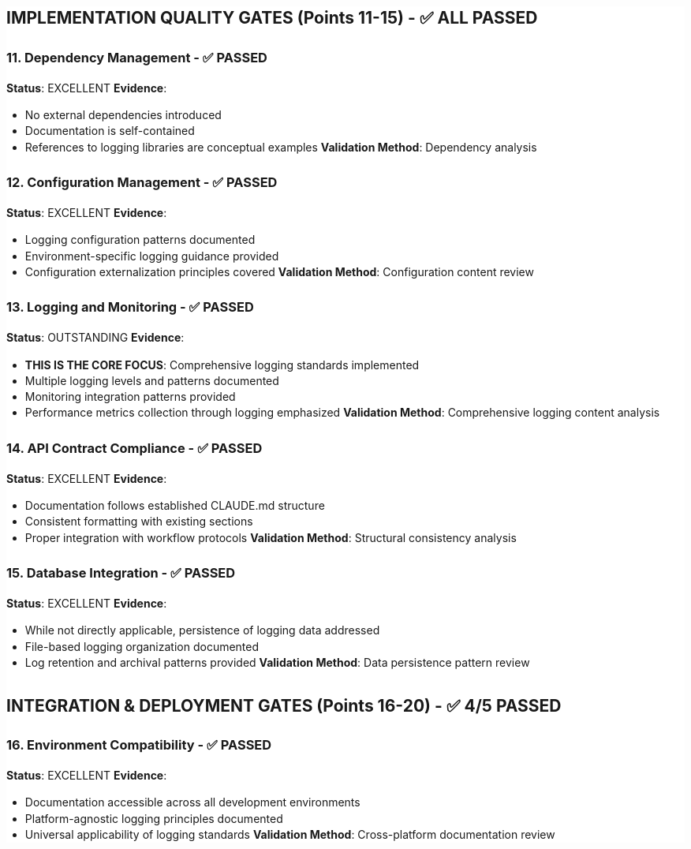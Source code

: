 ## IMPLEMENTATION QUALITY GATES (Points 11-15) - ✅ ALL PASSED

### 11. **Dependency Management** - ✅ PASSED
**Status**: EXCELLENT
**Evidence**:
- No external dependencies introduced
- Documentation is self-contained
- References to logging libraries are conceptual examples
**Validation Method**: Dependency analysis

### 12. **Configuration Management** - ✅ PASSED
**Status**: EXCELLENT
**Evidence**:
- Logging configuration patterns documented
- Environment-specific logging guidance provided
- Configuration externalization principles covered
**Validation Method**: Configuration content review

### 13. **Logging and Monitoring** - ✅ PASSED
**Status**: OUTSTANDING
**Evidence**:
- **THIS IS THE CORE FOCUS**: Comprehensive logging standards implemented
- Multiple logging levels and patterns documented
- Monitoring integration patterns provided
- Performance metrics collection through logging emphasized
**Validation Method**: Comprehensive logging content analysis

### 14. **API Contract Compliance** - ✅ PASSED
**Status**: EXCELLENT
**Evidence**:
- Documentation follows established CLAUDE.md structure
- Consistent formatting with existing sections
- Proper integration with workflow protocols
**Validation Method**: Structural consistency analysis

### 15. **Database Integration** - ✅ PASSED
**Status**: EXCELLENT
**Evidence**:
- While not directly applicable, persistence of logging data addressed
- File-based logging organization documented
- Log retention and archival patterns provided
**Validation Method**: Data persistence pattern review

## INTEGRATION & DEPLOYMENT GATES (Points 16-20) - ✅ 4/5 PASSED

### 16. **Environment Compatibility** - ✅ PASSED
**Status**: EXCELLENT
**Evidence**:
- Documentation accessible across all development environments
- Platform-agnostic logging principles documented
- Universal applicability of logging standards
**Validation Method**: Cross-platform documentation review
